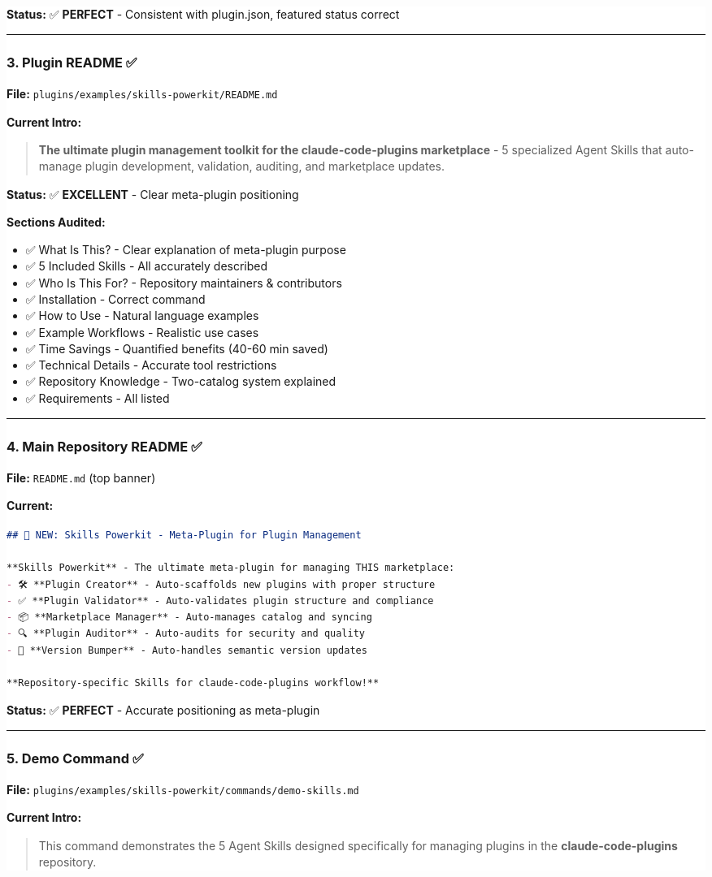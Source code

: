 **Status:** ✅ **PERFECT** - Consistent with plugin.json, featured status correct

---

### 3. Plugin README ✅

**File:** `plugins/examples/skills-powerkit/README.md`

**Current Intro:**
> **The ultimate plugin management toolkit for the claude-code-plugins marketplace** - 5 specialized Agent Skills that auto-manage plugin development, validation, auditing, and marketplace updates.

**Status:** ✅ **EXCELLENT** - Clear meta-plugin positioning

**Sections Audited:**
- ✅ What Is This? - Clear explanation of meta-plugin purpose
- ✅ 5 Included Skills - All accurately described
- ✅ Who Is This For? - Repository maintainers & contributors
- ✅ Installation - Correct command
- ✅ How to Use - Natural language examples
- ✅ Example Workflows - Realistic use cases
- ✅ Time Savings - Quantified benefits (40-60 min saved)
- ✅ Technical Details - Accurate tool restrictions
- ✅ Repository Knowledge - Two-catalog system explained
- ✅ Requirements - All listed

---

### 4. Main Repository README ✅

**File:** `README.md` (top banner)

**Current:**
```markdown
## 🚀 NEW: Skills Powerkit - Meta-Plugin for Plugin Management

**Skills Powerkit** - The ultimate meta-plugin for managing THIS marketplace:
- 🛠️ **Plugin Creator** - Auto-scaffolds new plugins with proper structure
- ✅ **Plugin Validator** - Auto-validates plugin structure and compliance
- 📦 **Marketplace Manager** - Auto-manages catalog and syncing
- 🔍 **Plugin Auditor** - Auto-audits for security and quality
- 🔢 **Version Bumper** - Auto-handles semantic version updates

**Repository-specific Skills for claude-code-plugins workflow!**
```

**Status:** ✅ **PERFECT** - Accurate positioning as meta-plugin

---

### 5. Demo Command ✅

**File:** `plugins/examples/skills-powerkit/commands/demo-skills.md`

**Current Intro:**
> This command demonstrates the 5 Agent Skills designed specifically for managing plugins in the **claude-code-plugins** repository.
